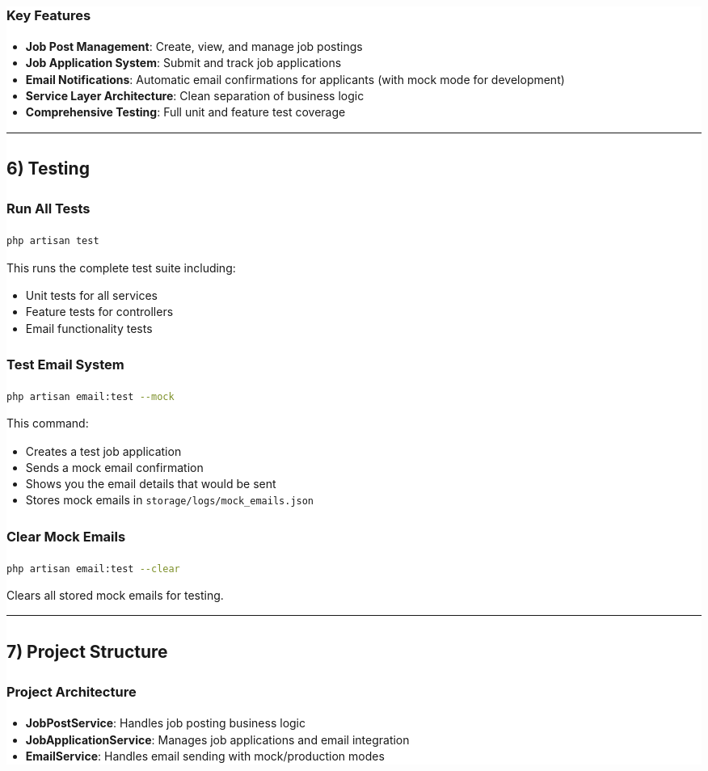 ### Key Features

- **Job Post Management**: Create, view, and manage job postings
- **Job Application System**: Submit and track job applications
- **Email Notifications**: Automatic email confirmations for applicants (with mock mode for development)
- **Service Layer Architecture**: Clean separation of business logic
- **Comprehensive Testing**: Full unit and feature test coverage

---

## 6) Testing

### Run All Tests

```bash
php artisan test
```

This runs the complete test suite including:

- Unit tests for all services
- Feature tests for controllers
- Email functionality tests

### Test Email System

```bash
php artisan email:test --mock
```

This command:

- Creates a test job application
- Sends a mock email confirmation
- Shows you the email details that would be sent
- Stores mock emails in `storage/logs/mock_emails.json`

### Clear Mock Emails

```bash
php artisan email:test --clear
```

Clears all stored mock emails for testing.

---

## 7) Project Structure

### Project Architecture

- **JobPostService**: Handles job posting business logic
- **JobApplicationService**: Manages job applications and email integration
- **EmailService**: Handles email sending with mock/production modes
